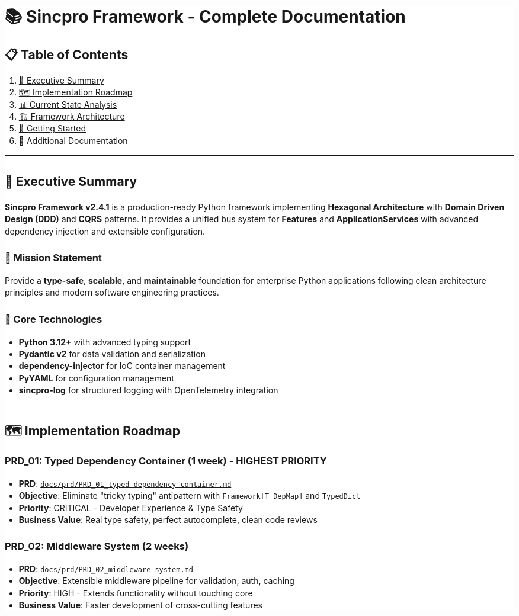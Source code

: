 # 📚 Sincpro Framework - Complete Documentation

## 📋 Table of Contents

1. [🎯 Executive Summary](#-executive-summary)
2. [🗺️ Implementation Roadmap](#️-implementation-roadmap)
3. [📊 Current State Analysis](#-current-state-analysis)
4. [🏗️ Framework Architecture](#️-framework-architecture)
5. [🚀 Getting Started](#-getting-started)
6. [📖 Additional Documentation](#-additional-documentation)

---

## 🎯 Executive Summary

**Sincpro Framework v2.4.1** is a production-ready Python framework implementing **Hexagonal Architecture** with **Domain Driven Design (DDD)** and **CQRS** patterns. It provides a unified bus system for **Features** and **ApplicationServices** with advanced dependency injection and extensible configuration.

### 🎯 Mission Statement

Provide a **type-safe**, **scalable**, and **maintainable** foundation for enterprise Python applications following clean architecture principles and modern software engineering practices.

### 🔧 Core Technologies

- **Python 3.12+** with advanced typing support
- **Pydantic v2** for data validation and serialization
- **dependency-injector** for IoC container management
- **PyYAML** for configuration management
- **sincpro-log** for structured logging with OpenTelemetry integration

---

## 🗺️ Implementation Roadmap

### PRD_01: Typed Dependency Container (1 week) - HIGHEST PRIORITY

- **PRD**: [`docs/prd/PRD_01_typed-dependency-container.md`](./prd/PRD_01_typed-dependency-container.md)
- **Objective**: Eliminate "tricky typing" antipattern with `Framework[T_DepMap]` and `TypedDict`
- **Priority**: CRITICAL - Developer Experience & Type Safety
- **Business Value**: Real type safety, perfect autocomplete, clean code reviews

### PRD_02: Middleware System (2 weeks)

- **PRD**: [`docs/prd/PRD_02_middleware-system.md`](./prd/PRD_02_middleware-system.md)
- **Objective**: Extensible middleware pipeline for validation, auth, caching
- **Priority**: HIGH - Extends functionality without touching core
- **Business Value**: Faster development of cross-cutting features
